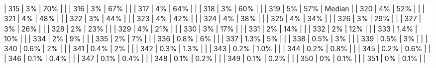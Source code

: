 | 315 | 3% | 70% |  |
| 316 | 3% | 67% |  |
| 317 | 4% | 64% |  |
| 318 | 3% | 60% |  |
| 319 | 5% | 57% | Median |
| 320 | 4% | 52% |  |
| 321 | 4% | 48% |  |
| 322 | 3% | 44% |  |
| 323 | 4% | 42% |  |
| 324 | 4% | 38% |  |
| 325 | 4% | 34% |  |
| 326 | 3% | 29% |  |
| 327 | 3% | 26% |  |
| 328 | 2% | 23% |  |
| 329 | 4% | 21% |  |
| 330 | 3% | 17% |  |
| 331 | 2% | 14% |  |
| 332 | 2% | 12% |  |
| 333 | 1.4% | 10% |  |
| 334 | 2% | 9% |  |
| 335 | 2% | 7% |  |
| 336 | 0.8% | 6% |  |
| 337 | 1.3% | 5% |  |
| 338 | 0.5% | 3% |  |
| 339 | 0.5% | 3% |  |
| 340 | 0.6% | 2% |  |
| 341 | 0.4% | 2% |  |
| 342 | 0.3% | 1.3% |  |
| 343 | 0.2% | 1.0% |  |
| 344 | 0.2% | 0.8% |  |
| 345 | 0.2% | 0.6% |  |
| 346 | 0.1% | 0.4% |  |
| 347 | 0.1% | 0.4% |  |
| 348 | 0.1% | 0.2% |  |
| 349 | 0.1% | 0.2% |  |
| 350 | 0% | 0.1% |  |
| 351 | 0% | 0.1% |  |